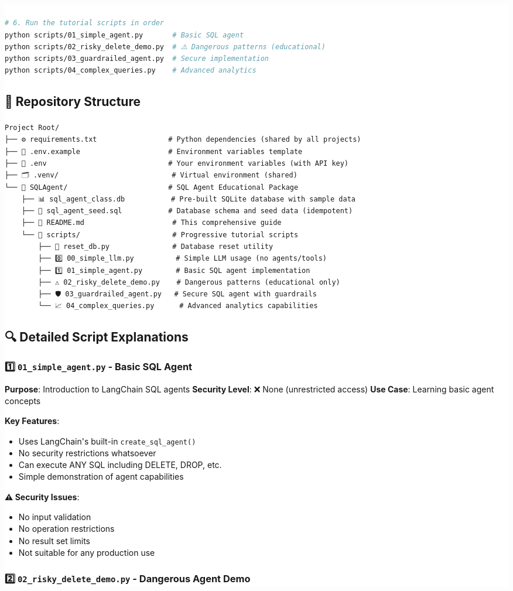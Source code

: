 ```bash

# 6. Run the tutorial scripts in order
python scripts/01_simple_agent.py       # Basic SQL agent
python scripts/02_risky_delete_demo.py  # ⚠️ Dangerous patterns (educational)
python scripts/03_guardrailed_agent.py  # Secure implementation
python scripts/04_complex_queries.py    # Advanced analytics
```

## 📁 Repository Structure

```
Project Root/
├── ⚙️ requirements.txt                 # Python dependencies (shared by all projects)
├── 🔐 .env.example                     # Environment variables template
├── 🔐 .env                             # Your environment variables (with API key)
├── 🗂️ .venv/                           # Virtual environment (shared)
└── 📂 SQLAgent/                        # SQL Agent Educational Package
    ├── 📊 sql_agent_class.db           # Pre-built SQLite database with sample data
    ├── 🔄 sql_agent_seed.sql           # Database schema and seed data (idempotent)
    ├── 📖 README.md                     # This comprehensive guide
    └── 📂 scripts/                      # Progressive tutorial scripts
        ├── 🔄 reset_db.py               # Database reset utility
        ├── 0️⃣ 00_simple_llm.py          # Simple LLM usage (no agents/tools)
        ├── 1️⃣ 01_simple_agent.py        # Basic SQL agent implementation
        ├── ⚠️ 02_risky_delete_demo.py    # Dangerous patterns (educational only)
        ├── 🛡️ 03_guardrailed_agent.py   # Secure SQL agent with guardrails
        └── 📈 04_complex_queries.py      # Advanced analytics capabilities
```

## 🔍 Detailed Script Explanations

### 1️⃣ `01_simple_agent.py` - Basic SQL Agent

**Purpose**: Introduction to LangChain SQL agents
**Security Level**: ❌ None (unrestricted access)
**Use Case**: Learning basic agent concepts

**Key Features**:
- Uses LangChain's built-in `create_sql_agent()`
- No security restrictions whatsoever
- Can execute ANY SQL including DELETE, DROP, etc.
- Simple demonstration of agent capabilities

**⚠️ Security Issues**:
- No input validation
- No operation restrictions
- No result set limits
- Not suitable for any production use

### 2️⃣ `02_risky_delete_demo.py` - Dangerous Agent Demo
